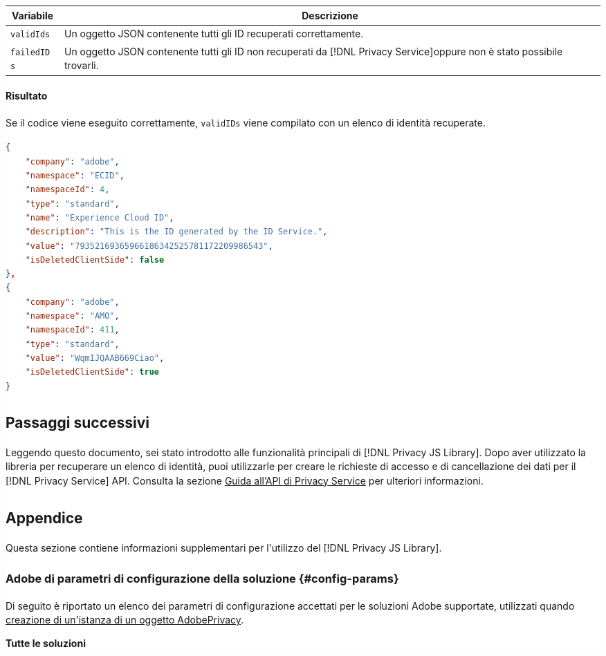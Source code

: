 | Variabile | Descrizione |
| --- | --- |
| `validIds` | Un oggetto JSON contenente tutti gli ID recuperati correttamente. |
| `failedIDs` | Un oggetto JSON contenente tutti gli ID non recuperati da [!DNL Privacy Service]oppure non è stato possibile trovarli. |

#### Risultato

Se il codice viene eseguito correttamente, `validIDs` viene compilato con un elenco di identità recuperate.

```json
{
    "company": "adobe",
    "namespace": "ECID",
    "namespaceId": 4,
    "type": "standard",
    "name": "Experience Cloud ID",
    "description": "This is the ID generated by the ID Service.",
    "value": "79352169365966186342525781172209986543",
    "isDeletedClientSide": false
},
{
    "company": "adobe",
    "namespace": "AMO",
    "namespaceId": 411,
    "type": "standard",
    "value": "WqmIJQAAB669Ciao",
    "isDeletedClientSide": true
}
```

## Passaggi successivi

Leggendo questo documento, sei stato introdotto alle funzionalità principali di [!DNL Privacy JS Library]. Dopo aver utilizzato la libreria per recuperare un elenco di identità, puoi utilizzarle per creare le richieste di accesso e di cancellazione dei dati per il [!DNL Privacy Service] API. Consulta la sezione [Guida all’API di Privacy Service](api/overview.md) per ulteriori informazioni.

## Appendice

Questa sezione contiene informazioni supplementari per l&#39;utilizzo del [!DNL Privacy JS Library].

### Adobe di parametri di configurazione della soluzione {#config-params}

Di seguito è riportato un elenco dei parametri di configurazione accettati per le soluzioni Adobe supportate, utilizzati quando [creazione di un&#39;istanza di un oggetto AdobePrivacy](#instantiate-the-privacy-js-library).

**Tutte le soluzioni**
